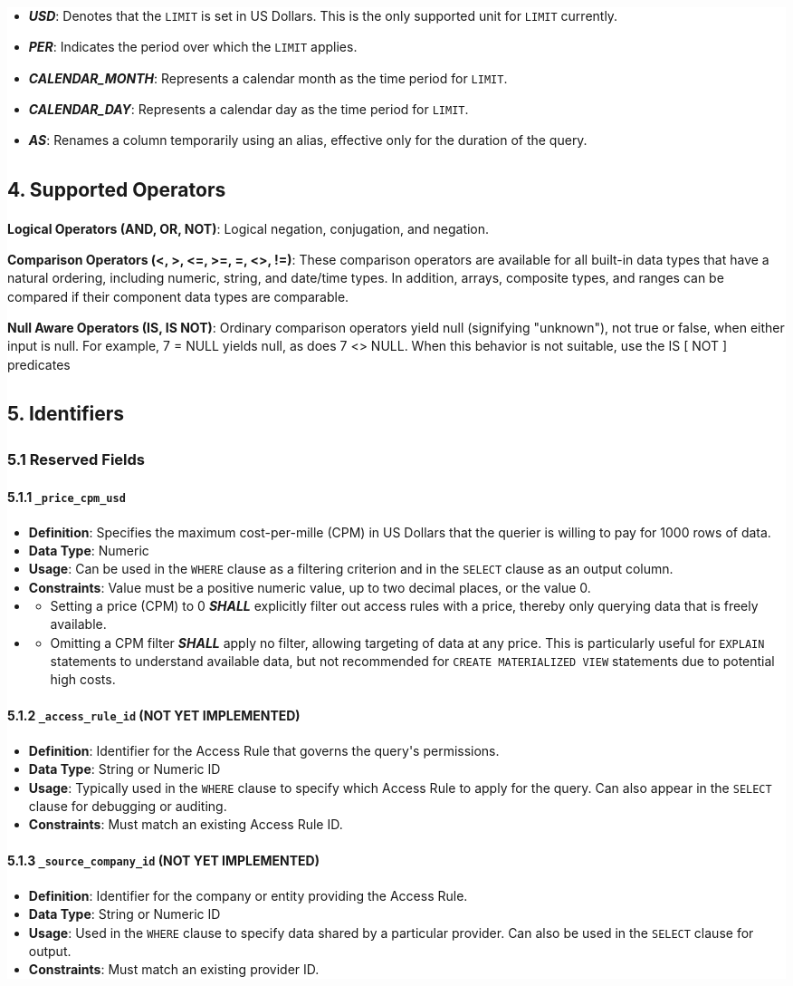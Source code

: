 - ***USD***: Denotes that the `LIMIT` is set in US Dollars. This is the only supported unit for `LIMIT` currently.

- ***PER***: Indicates the period over which the `LIMIT` applies.

- ***CALENDAR_MONTH***: Represents a calendar month as the time period for `LIMIT`.

- ***CALENDAR_DAY***: Represents a calendar day as the time period for `LIMIT`.

- ***AS***: Renames a column temporarily using an alias, effective only for the duration of the query.

## 4. Supported Operators

**Logical Operators (AND, OR, NOT)**: Logical negation, conjugation, and negation.

**Comparison Operators (<, >, <=, >=, =, <>, !=)**: These comparison operators are available for all built-in data types that have a natural ordering, including numeric, string, and date/time types. In addition, arrays, composite types, and ranges can be compared if their component data types are comparable. 

**Null Aware Operators (IS, IS NOT)**: Ordinary comparison operators yield null (signifying "unknown"), not true or false, when either input is null. For example, 7 = NULL yields null, as does 7 <> NULL. When this behavior is not suitable, use the IS [ NOT ] predicates
   
## 5. Identifiers 

### 5.1 Reserved Fields

#### 5.1.1 `_price_cpm_usd`
- **Definition**: Specifies the maximum cost-per-mille (CPM) in US Dollars that the querier is willing to pay for 1000 rows of data.
- **Data Type**: Numeric
- **Usage**: Can be used in the `WHERE` clause as a filtering criterion and in the `SELECT` clause as an output column.
- **Constraints**: Value must be a positive numeric value, up to two decimal places, or the value 0.
- - Setting a price (CPM) to 0 ***SHALL*** explicitly filter out access rules with a price, thereby only querying data that is freely available. 
- - Omitting a CPM filter ***SHALL*** apply no filter, allowing targeting of data at any price. This is particularly useful for `EXPLAIN` statements to understand available data, but not recommended for `CREATE MATERIALIZED VIEW` statements due to potential high costs.

#### 5.1.2 `_access_rule_id` (NOT YET IMPLEMENTED)
- **Definition**: Identifier for the Access Rule that governs the query's permissions.
- **Data Type**: String or Numeric ID
- **Usage**: Typically used in the `WHERE` clause to specify which Access Rule to apply for the query. Can also appear in the `SELECT` clause for debugging or auditing.
- **Constraints**: Must match an existing Access Rule ID.

#### 5.1.3 `_source_company_id` (NOT YET IMPLEMENTED)
- **Definition**: Identifier for the company or entity providing the Access Rule.
- **Data Type**: String or Numeric ID
- **Usage**: Used in the `WHERE` clause to specify data shared by a particular provider. Can also be used in the `SELECT` clause for output.
- **Constraints**: Must match an existing provider ID.
